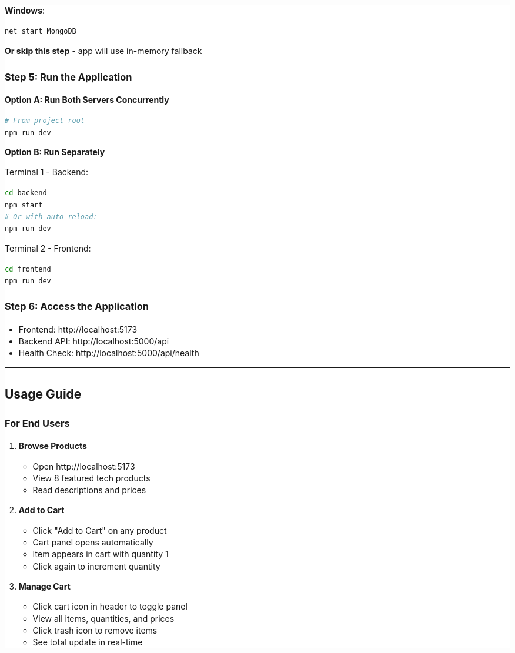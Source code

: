 **Windows**:
```bash
net start MongoDB
```

**Or skip this step** - app will use in-memory fallback

### Step 5: Run the Application

**Option A: Run Both Servers Concurrently**
```bash
# From project root
npm run dev
```

**Option B: Run Separately**

Terminal 1 - Backend:
```bash
cd backend
npm start
# Or with auto-reload:
npm run dev
```

Terminal 2 - Frontend:
```bash
cd frontend
npm run dev
```

### Step 6: Access the Application
- Frontend: http://localhost:5173
- Backend API: http://localhost:5000/api
- Health Check: http://localhost:5000/api/health

---

## Usage Guide

### For End Users

1. **Browse Products**
   - Open http://localhost:5173
   - View 8 featured tech products
   - Read descriptions and prices

2. **Add to Cart**
   - Click "Add to Cart" on any product
   - Cart panel opens automatically
   - Item appears in cart with quantity 1
   - Click again to increment quantity

3. **Manage Cart**
   - Click cart icon in header to toggle panel
   - View all items, quantities, and prices
   - Click trash icon to remove items
   - See total update in real-time
